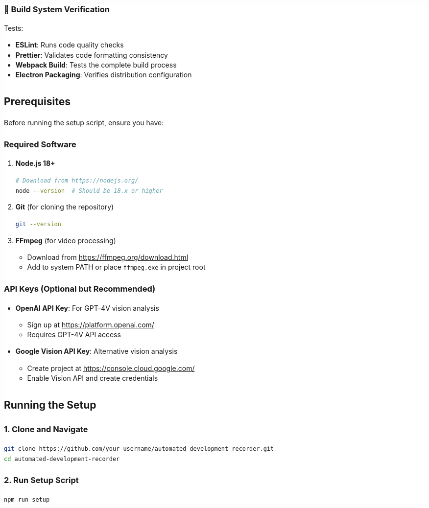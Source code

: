 ### 🔨 Build System Verification

Tests:

- **ESLint**: Runs code quality checks
- **Prettier**: Validates code formatting consistency
- **Webpack Build**: Tests the complete build process
- **Electron Packaging**: Verifies distribution configuration

## Prerequisites

Before running the setup script, ensure you have:

### Required Software

1. **Node.js 18+**
   ```bash
   # Download from https://nodejs.org/
   node --version  # Should be 18.x or higher
   ```

2. **Git** (for cloning the repository)
   ```bash
   git --version
   ```

3. **FFmpeg** (for video processing)
   - Download from https://ffmpeg.org/download.html
   - Add to system PATH or place `ffmpeg.exe` in project root

### API Keys (Optional but Recommended)

- **OpenAI API Key**: For GPT-4V vision analysis
  - Sign up at https://platform.openai.com/
  - Requires GPT-4V API access
  
- **Google Vision API Key**: Alternative vision analysis
  - Create project at https://console.cloud.google.com/
  - Enable Vision API and create credentials

## Running the Setup

### 1. Clone and Navigate

```bash
git clone https://github.com/your-username/automated-development-recorder.git
cd automated-development-recorder
```

### 2. Run Setup Script

```bash
npm run setup
```
